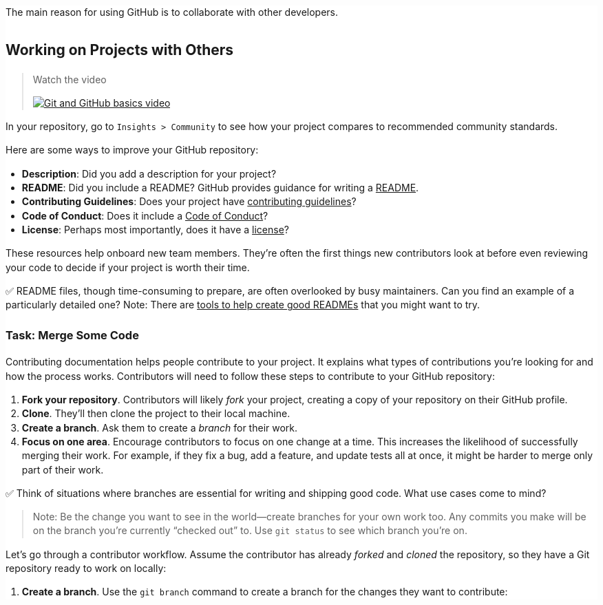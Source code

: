 The main reason for using GitHub is to collaborate with other developers.

## Working on Projects with Others

> Watch the video  
>
> [![Git and GitHub basics video](https://img.youtube.com/vi/bFCM-PC3cu8/0.jpg)](https://www.youtube.com/watch?v=bFCM-PC3cu8)

In your repository, go to `Insights > Community` to see how your project compares to recommended community standards.

Here are some ways to improve your GitHub repository:
- **Description**: Did you add a description for your project?
- **README**: Did you include a README? GitHub provides guidance for writing a [README](https://docs.github.com/articles/about-readmes/?WT.mc_id=academic-77807-sagibbon).
- **Contributing Guidelines**: Does your project have [contributing guidelines](https://docs.github.com/articles/setting-guidelines-for-repository-contributors/?WT.mc_id=academic-77807-sagibbon)?
- **Code of Conduct**: Does it include a [Code of Conduct](https://docs.github.com/articles/adding-a-code-of-conduct-to-your-project/)?
- **License**: Perhaps most importantly, does it have a [license](https://docs.github.com/articles/adding-a-license-to-a-repository/)?

These resources help onboard new team members. They’re often the first things new contributors look at before even reviewing your code to decide if your project is worth their time.

✅ README files, though time-consuming to prepare, are often overlooked by busy maintainers. Can you find an example of a particularly detailed one? Note: There are [tools to help create good READMEs](https://www.makeareadme.com/) that you might want to try.

### Task: Merge Some Code

Contributing documentation helps people contribute to your project. It explains what types of contributions you’re looking for and how the process works. Contributors will need to follow these steps to contribute to your GitHub repository:

1. **Fork your repository**. Contributors will likely _fork_ your project, creating a copy of your repository on their GitHub profile.
1. **Clone**. They’ll then clone the project to their local machine.
1. **Create a branch**. Ask them to create a _branch_ for their work.
1. **Focus on one area**. Encourage contributors to focus on one change at a time. This increases the likelihood of successfully merging their work. For example, if they fix a bug, add a feature, and update tests all at once, it might be harder to merge only part of their work.

✅ Think of situations where branches are essential for writing and shipping good code. What use cases come to mind?

> Note: Be the change you want to see in the world—create branches for your own work too. Any commits you make will be on the branch you’re currently “checked out” to. Use `git status` to see which branch you’re on.

Let’s go through a contributor workflow. Assume the contributor has already _forked_ and _cloned_ the repository, so they have a Git repository ready to work on locally:

1. **Create a branch**. Use the `git branch` command to create a branch for the changes they want to contribute:
